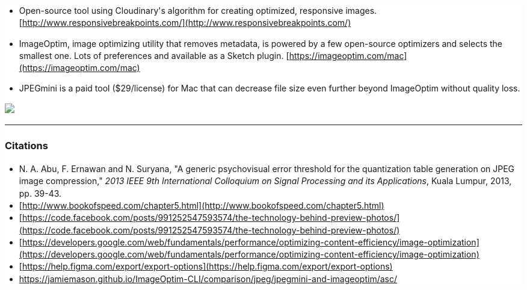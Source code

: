 



*   Open-source tool using Cloudinary's algorithm for creating optimized, responsive images. [http://www.responsivebreakpoints.com/](http://www.responsivebreakpoints.com/)





*   ImageOptim, image optimizing utility that removes metadata, is powered by a few open-source optimizers and selects the smallest one. Lots of preferences and available as a Sketch plugin. [https://imageoptim.com/mac](https://imageoptim.com/mac)
*   JPEGmini is a paid tool ($29/license) for Mac that can decrease file size even further beyond ImageOptim without quality loss.
<img class="block" style="width:100%" src="../img/figure-output-quality.jpg">





** **
### Citations





*   N. A. Abu, F. Ernawan and N. Suryana, "A generic psychovisual error threshold for the quantization table generation on JPEG image compression," _2013 IEEE 9th International Colloquium on Signal Processing and its Applications_, Kuala Lumpur, 2013, pp. 39-43.
*   [http://www.bookofspeed.com/chapter5.html](http://www.bookofspeed.com/chapter5.html)
*   [https://code.facebook.com/posts/991252547593574/the-technology-behind-preview-photos/](https://code.facebook.com/posts/991252547593574/the-technology-behind-preview-photos/)
*   [https://developers.google.com/web/fundamentals/performance/optimizing-content-efficiency/image-optimization](https://developers.google.com/web/fundamentals/performance/optimizing-content-efficiency/image-optimization)
*   [https://help.figma.com/export/export-options](https://help.figma.com/export/export-options)
*   <span style="text-decoration:underline;">https://jamiemason.github.io/ImageOptim-CLI/comparison/jpeg/jpegmini-and-imageoptim/asc/</span>


